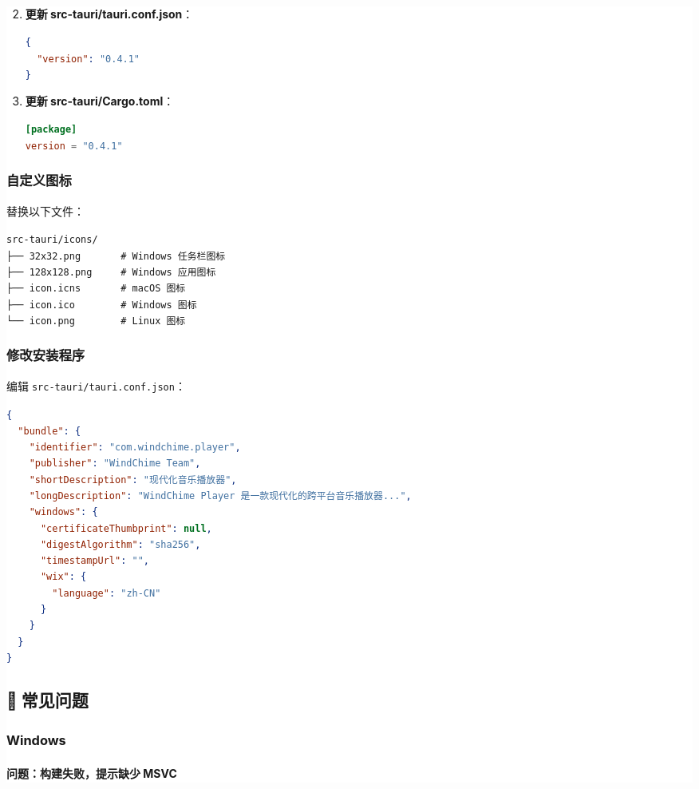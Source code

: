 2. **更新 src-tauri/tauri.conf.json**：
   ```json
   {
     "version": "0.4.1"
   }
   ```

3. **更新 src-tauri/Cargo.toml**：
   ```toml
   [package]
   version = "0.4.1"
   ```

### 自定义图标

替换以下文件：
```
src-tauri/icons/
├── 32x32.png       # Windows 任务栏图标
├── 128x128.png     # Windows 应用图标
├── icon.icns       # macOS 图标
├── icon.ico        # Windows 图标
└── icon.png        # Linux 图标
```

### 修改安装程序

编辑 `src-tauri/tauri.conf.json`：

```json
{
  "bundle": {
    "identifier": "com.windchime.player",
    "publisher": "WindChime Team",
    "shortDescription": "现代化音乐播放器",
    "longDescription": "WindChime Player 是一款现代化的跨平台音乐播放器...",
    "windows": {
      "certificateThumbprint": null,
      "digestAlgorithm": "sha256",
      "timestampUrl": "",
      "wix": {
        "language": "zh-CN"
      }
    }
  }
}
```

## 🐛 常见问题

### Windows

#### 问题：构建失败，提示缺少 MSVC

